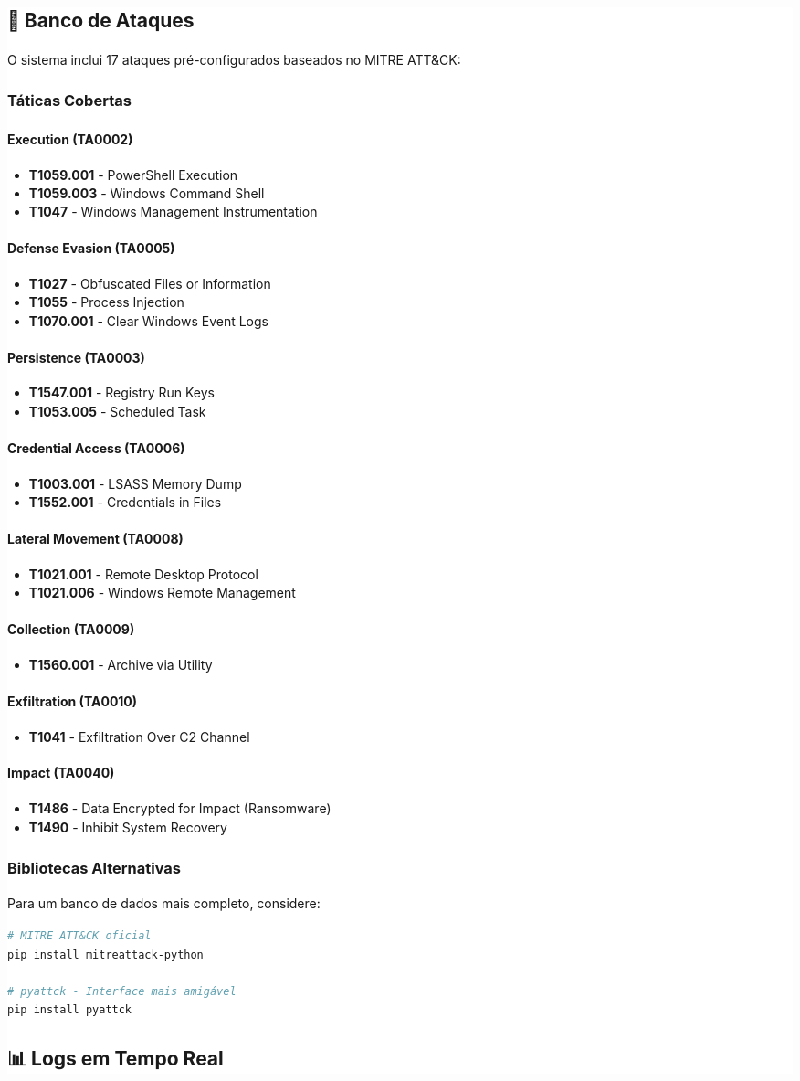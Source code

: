 ## 🎯 Banco de Ataques

O sistema inclui 17 ataques pré-configurados baseados no MITRE ATT&CK:

### Táticas Cobertas

#### Execution (TA0002)
- **T1059.001** - PowerShell Execution
- **T1059.003** - Windows Command Shell
- **T1047** - Windows Management Instrumentation

#### Defense Evasion (TA0005)
- **T1027** - Obfuscated Files or Information
- **T1055** - Process Injection
- **T1070.001** - Clear Windows Event Logs

#### Persistence (TA0003)
- **T1547.001** - Registry Run Keys
- **T1053.005** - Scheduled Task

#### Credential Access (TA0006)
- **T1003.001** - LSASS Memory Dump
- **T1552.001** - Credentials in Files

#### Lateral Movement (TA0008)
- **T1021.001** - Remote Desktop Protocol
- **T1021.006** - Windows Remote Management

#### Collection (TA0009)
- **T1560.001** - Archive via Utility

#### Exfiltration (TA0010)
- **T1041** - Exfiltration Over C2 Channel

#### Impact (TA0040)
- **T1486** - Data Encrypted for Impact (Ransomware)
- **T1490** - Inhibit System Recovery

### Bibliotecas Alternativas

Para um banco de dados mais completo, considere:

```bash
# MITRE ATT&CK oficial
pip install mitreattack-python

# pyattck - Interface mais amigável
pip install pyattck
```

## 📊 Logs em Tempo Real
